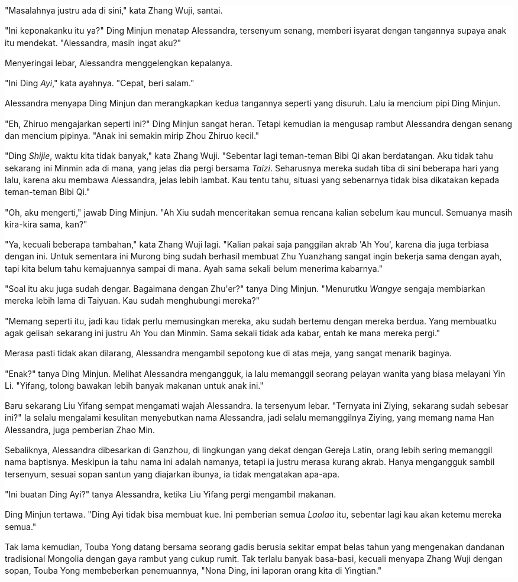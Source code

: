 "Masalahnya justru ada di sini," kata Zhang Wuji, santai.

"Ini keponakanku itu ya?" Ding Minjun menatap Alessandra, tersenyum senang, memberi isyarat dengan tangannya supaya anak itu mendekat. "Alessandra, masih ingat aku?"

Menyeringai lebar, Alessandra menggelengkan kepalanya.

"Ini Ding *Ayi*," kata ayahnya. "Cepat, beri salam."

Alessandra menyapa Ding Minjun dan merangkapkan kedua tangannya seperti yang disuruh. Lalu ia mencium pipi Ding Minjun.

"Eh, Zhiruo mengajarkan seperti ini?" Ding Minjun sangat heran. Tetapi kemudian ia mengusap rambut Alessandra dengan senang dan mencium pipinya. "Anak ini semakin mirip Zhou Zhiruo kecil."

"Ding *Shijie*, waktu kita tidak banyak," kata Zhang Wuji. "Sebentar lagi teman-teman Bibi Qi akan berdatangan. Aku tidak tahu sekarang ini Minmin ada di mana, yang jelas dia pergi bersama *Taizi*. Seharusnya mereka sudah tiba di sini beberapa hari yang lalu, karena aku membawa Alessandra, jelas lebih lambat. Kau tentu tahu, situasi yang sebenarnya tidak bisa dikatakan kepada teman-teman Bibi Qi."

"Oh, aku mengerti," jawab Ding Minjun. "Ah Xiu sudah menceritakan semua rencana kalian sebelum kau muncul. Semuanya masih kira-kira sama, kan?"

"Ya, kecuali beberapa tambahan," kata Zhang Wuji lagi. "Kalian pakai saja panggilan akrab 'Ah You', karena dia juga terbiasa dengan ini. Untuk sementara ini Murong bing sudah berhasil membuat Zhu Yuanzhang sangat ingin bekerja sama dengan ayah, tapi kita belum tahu kemajuannya sampai di mana. Ayah sama sekali belum menerima kabarnya."

"Soal itu aku juga sudah dengar. Bagaimana dengan Zhu'er?" tanya Ding Minjun. "Menurutku *Wangye* sengaja membiarkan mereka lebih lama di Taiyuan. Kau sudah menghubungi mereka?"

"Memang seperti itu, jadi kau tidak perlu memusingkan mereka, aku sudah bertemu dengan mereka berdua. Yang membuatku agak gelisah sekarang ini justru Ah You dan Minmin. Sama sekali tidak ada kabar, entah ke mana mereka pergi."

Merasa pasti tidak akan dilarang, Alessandra mengambil sepotong kue di atas meja, yang sangat menarik baginya.

"Enak?" tanya Ding Minjun. Melihat Alessandra mengangguk, ia lalu memanggil seorang pelayan wanita yang biasa melayani Yin Li. "Yifang, tolong bawakan lebih banyak makanan untuk anak ini."

Baru sekarang Liu Yifang sempat mengamati wajah Alessandra. Ia tersenyum lebar. "Ternyata ini Ziying, sekarang sudah sebesar ini?" Ia selalu mengalami kesulitan menyebutkan nama Alessandra, jadi selalu memanggilnya Ziying, yang memang nama Han Alessandra, juga pemberian Zhao Min.

Sebaliknya, Alessandra dibesarkan di Ganzhou, di lingkungan yang dekat dengan Gereja Latin, orang lebih sering memanggil nama baptisnya. Meskipun ia tahu nama ini adalah namanya, tetapi ia justru merasa kurang akrab. Hanya mengangguk sambil tersenyum, sesuai sopan santun yang diajarkan ibunya, ia tidak mengatakan apa-apa.

"Ini buatan Ding Ayi?" tanya Alessandra, ketika Liu Yifang pergi mengambil makanan.

Ding Minjun tertawa. "Ding Ayi tidak bisa membuat kue. Ini pemberian semua *Laolao* itu, sebentar lagi kau akan ketemu mereka semua."

Tak lama kemudian, Touba Yong datang bersama seorang gadis berusia sekitar empat belas tahun yang mengenakan dandanan tradisional Mongolia dengan gaya rambut yang cukup rumit. Tak terlalu banyak basa-basi, kecuali menyapa Zhang Wuji dengan sopan, Touba Yong membeberkan penemuannya, "Nona Ding, ini laporan orang kita di Yingtian."
